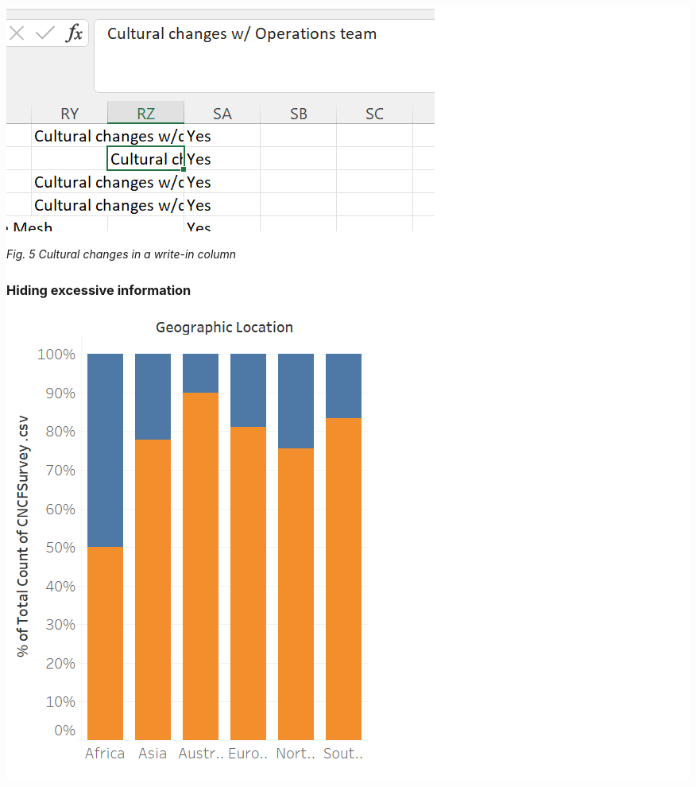 ![Cultular changes with Operations team as a description near Cultural changes in a selection column](images/image2.png)

_Fig. 5 Cultural changes in a write-in column_

### Hiding excessive information

![Two coloured histogram of CI/CD users by geographic location](images/image5.png)
